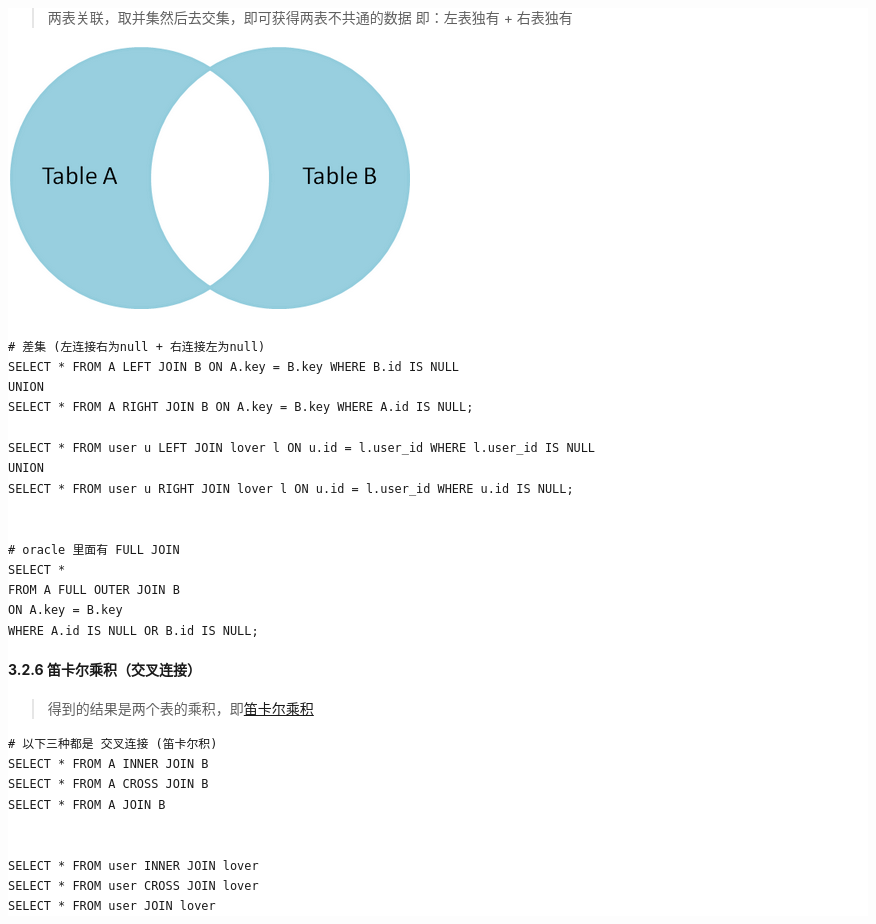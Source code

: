 > 两表关联，取并集然后去交集，即可获得两表不共通的数据
> 即：左表独有 + 右表独有

![join](./imgs/diff.png)

```mysql
# 差集 (左连接右为null + 右连接左为null)
SELECT * FROM A LEFT JOIN B ON A.key = B.key WHERE B.id IS NULL
UNION
SELECT * FROM A RIGHT JOIN B ON A.key = B.key WHERE A.id IS NULL;

SELECT * FROM user u LEFT JOIN lover l ON u.id = l.user_id WHERE l.user_id IS NULL
UNION
SELECT * FROM user u RIGHT JOIN lover l ON u.id = l.user_id WHERE u.id IS NULL;


# oracle 里面有 FULL JOIN
SELECT * 
FROM A FULL OUTER JOIN B 
ON A.key = B.key 
WHERE A.id IS NULL OR B.id IS NULL;

```

#### 3.2.6 笛卡尔乘积（交叉连接）

> 得到的结果是两个表的乘积，即[笛卡尔乘积](http://baike.baidu.com/view/348542.htm?fromtitle=笛卡尔积&fromid=1434391&type=syn)


```mysql
# 以下三种都是 交叉连接 (笛卡尔积)
SELECT * FROM A INNER JOIN B
SELECT * FROM A CROSS JOIN B
SELECT * FROM A JOIN B


SELECT * FROM user INNER JOIN lover
SELECT * FROM user CROSS JOIN lover
SELECT * FROM user JOIN lover

```
